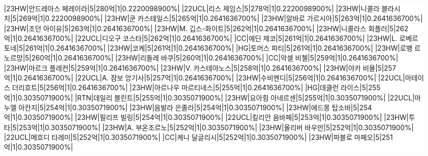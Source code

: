 |23HW|안드레아스 페레이라|5|280억|1|0.2220098900%|
|22UCL|리스 제임스|5|278억|1|0.2220098900%|
|23HW|니콜라 블라시치|5|269억|1|0.2220098900%|
|23HW|쿤 카스테일스|5|265억|1|0.2641636700%|
|23HW|알바로 가르시아|5|263억|1|0.2641636700%|
|23HW|조던 아이유|5|263억|1|0.2641636700%|
|23HW|M. 깁스-화이트|5|262억|1|0.2641636700%|
|23HW|니콜라스 회플러|5|262억|1|0.2641636700%|
|22UCL|디오구 코스타|5|262억|1|0.2641636700%|
|CC|에딘 제코|5|261억|1|0.2641636700%|
|23HW|L. 로베르토네|5|261억|1|0.2641636700%|
|23HW|코케|5|261억|1|0.2641636700%|
|HG|토머스 파티|5|261억|1|0.2641636700%|
|23HW|로뱅 르노르망|5|260억|1|0.2641636700%|
|23HW|리들레 바쿠|5|260억|1|0.2641636700%|
|CC|악셀 비첼|5|259억|1|0.2641636700%|
|23HW|마르크 플레컨|5|259억|1|0.2641636700%|
|23HW|V. 카스테야노스|5|258억|1|0.2641636700%|
|23HW|야카 비욜|5|257억|1|0.2641636700%|
|22UCL|A. 잠보 앙기사|5|257억|1|0.2641636700%|
|23HW|수비멘디|5|256억|1|0.2641636700%|
|22UCL|마테이스 더리흐트|5|256억|1|0.2641636700%|
|23HW|아르나우 마르티네스|5|255억|1|0.2641636700%|
|HG|데클런 라이스|5|255억|1|0.3035071900%|
|RTN|데일리 블린트|5|255억|1|0.3035071900%|
|23HW|요아힘 아네르센|5|255억|1|0.3035071900%|
|22UCL|마누엘 아칸지|5|254억|1|0.3035071900%|
|23HW|음발라 은졸라|5|254억|1|0.3035071900%|
|23HW|에드몽 탑소바|5|254억|1|0.3035071900%|
|23HW|필리프 빌링|5|254억|1|0.3035071900%|
|22UCL|킬리안 음바페|5|253억|1|0.3035071900%|
|23HW|투타|5|253억|1|0.3035071900%|
|23HW|A. 부온조르노|5|252억|1|0.3035071900%|
|23HW|올리버 바우만|5|252억|1|0.3035071900%|
|22UCL|메흐디 타레미|5|252억|1|0.3035071900%|
|CC|케니 달글리시|5|252억|1|0.3035071900%|
|23HW|파블로 마페오|5|251억|1|0.3035071900%|